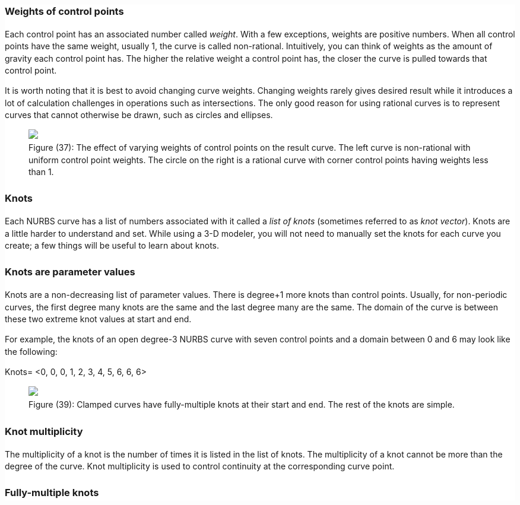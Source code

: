 ### Weights of control points

Each control point has an associated number called *weight*. With a few exceptions, weights are positive numbers. When all control points have the same weight, usually 1, the curve is called non-rational. Intuitively, you can think of weights as the amount of gravity each control point has. The higher the relative weight a control point has, the closer the curve is pulled towards that control point.   

It is worth noting that it is best to avoid changing curve weights. Changing weights rarely gives desired result while it introduces a lot of calculation challenges in operations such as intersections. The only good reason for using rational curves is to represent curves that cannot otherwise be drawn, such as circles and ellipses.  

<figure>
   <img src="{{ site.baseurl }}/images/math-image135.png" width="500px">
   <figcaption>Figure (37): The effect of varying weights of control points on the result curve.
The left curve is non-rational with uniform control point weights.
The circle on the right is a rational curve with corner control points having weights less than 1.</figcaption>
</figure>  

### Knots

Each NURBS curve has a list of numbers associated with it called a *list of knots* (sometimes referred to as *knot vector*). Knots are a little harder to understand and set. While using a 3-D modeler, you will not need to manually set the knots for each curve you create; a few things will be useful to learn about knots.

### Knots are parameter values

Knots are a non-decreasing list of parameter values. There is degree+1 more knots than control points. Usually, for non-periodic curves, the first degree many knots are the same and the last degree many are the same. The domain of the curve is between these two extreme knot values at start and end.  

For example, the knots of an open degree-3 NURBS curve with seven control points and a domain between 0 and 6 may look like the following:  

Knots= <0, 0, 0, 1, 2, 3, 4, 5, 6, 6, 6>  

<figure>
   <img src="{{ site.baseurl }}/images/math-image136.png" width="500px">
   <figcaption>Figure (39): Clamped curves have fully-multiple knots at their start and end. The rest of the knots are simple.</figcaption>
</figure>  

### Knot multiplicity

The multiplicity of a knot is the number of times it is listed in the list of knots. The multiplicity of a knot cannot be more than the degree of the curve. Knot multiplicity is used to control continuity at the corresponding curve point.  

### Fully-multiple knots
